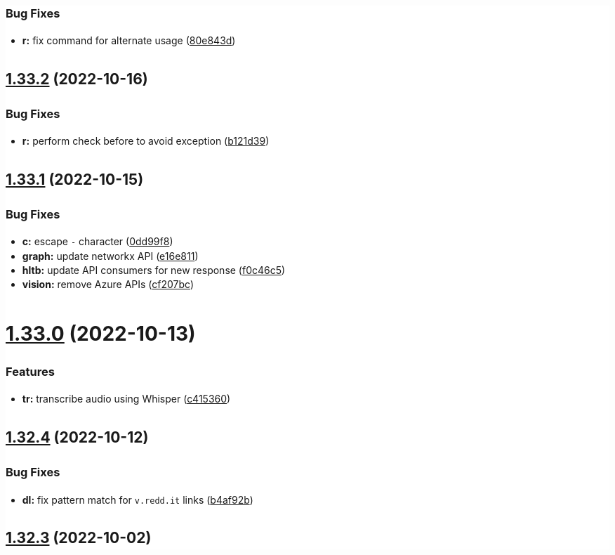 
### Bug Fixes

* **r:** fix command for alternate usage ([80e843d](https://github.com/obviyus/SuperSeriousBot/commit/80e843da85b79473632b64a1d5d9a2df7f7fa5c9))

## [1.33.2](https://github.com/obviyus/SuperSeriousBot/compare/v1.33.1...v1.33.2) (2022-10-16)


### Bug Fixes

* **r:** perform check before to avoid exception ([b121d39](https://github.com/obviyus/SuperSeriousBot/commit/b121d39b3fac63e01ea78a56b64f638c0cca6ab9))

## [1.33.1](https://github.com/obviyus/SuperSeriousBot/compare/v1.33.0...v1.33.1) (2022-10-15)


### Bug Fixes

* **c:** escape `-` character ([0dd99f8](https://github.com/obviyus/SuperSeriousBot/commit/0dd99f8b7f3ef0865ca76bcd4a8f3670c0db161c))
* **graph:** update networkx API ([e16e811](https://github.com/obviyus/SuperSeriousBot/commit/e16e811809786e34de51a2cc23b6c0ff5ad9c0ed))
* **hltb:** update API consumers for new response ([f0c46c5](https://github.com/obviyus/SuperSeriousBot/commit/f0c46c5ad05271dfbf5b19e3752ba10f8a701199))
* **vision:** remove Azure APIs ([cf207bc](https://github.com/obviyus/SuperSeriousBot/commit/cf207bc7e2c959eea165c91f3fbea14938b86790))

# [1.33.0](https://github.com/obviyus/SuperSeriousBot/compare/v1.32.4...v1.33.0) (2022-10-13)


### Features

* **tr:** transcribe audio using Whisper ([c415360](https://github.com/obviyus/SuperSeriousBot/commit/c415360faf65f4761c983e7340cd98e136f0fc11))

## [1.32.4](https://github.com/obviyus/SuperSeriousBot/compare/v1.32.3...v1.32.4) (2022-10-12)


### Bug Fixes

* **dl:** fix pattern match for `v.redd.it` links ([b4af92b](https://github.com/obviyus/SuperSeriousBot/commit/b4af92ba169ada368c592d25485e2a85f0034fdf))

## [1.32.3](https://github.com/obviyus/SuperSeriousBot/compare/v1.32.2...v1.32.3) (2022-10-02)
